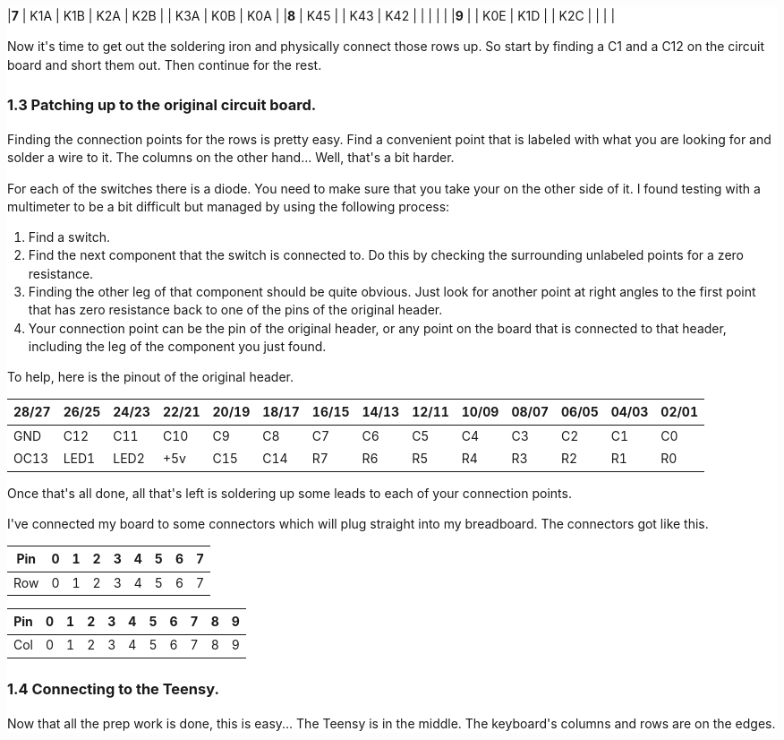 |**7** | K1A | K1B | K2A | K2B |     | K3A | K0B | K0A |
|**8** | K45 |     | K43 | K42 |     |     |     |     |
|**9** |     | K0E | K1D |     | K2C |     |     |     |

Now it's time to get out the soldering iron and physically connect those rows
up. So start by finding a C1 and a C12 on the circuit board and short them out.
Then continue for the rest.

### 1.3 Patching up to the original circuit board.

Finding the connection points for the rows is pretty easy. Find a convenient
point that is labeled with what you are looking for and solder a wire to it.
The columns on the other hand... Well, that's a bit harder.

For each of the switches there is a diode. You need to make sure that you take
your on the other side of it. I found testing with a multimeter to be a bit
difficult but managed by using the following process:

1. Find a switch.
1. Find the next component that the switch is connected to. Do this by checking
the surrounding unlabeled points for a zero resistance.
1. Finding the other leg of that component should be quite obvious. Just look
for another point at right angles to the first point that has zero resistance
back to one of the pins of the original header.
1. Your connection point can be the pin of the original header, or any point on
the board that is connected to that header, including the leg of the component
you just found.

To help, here is the pinout of the original header.

| 28/27 | 26/25 | 24/23 | 22/21 | 20/19 | 18/17 | 16/15 | 14/13 | 12/11 | 10/09 | 08/07 | 06/05 | 04/03 | 02/01 |
|-------|-------|-------|-------|-------|-------|-------|-------|-------|-------|-------|-------|-------|-------|
| GND   | C12   | C11   | C10   | C9    | C8    | C7    | C6    | C5    | C4    | C3    | C2    | C1    | C0    |
| OC13  | LED1  | LED2  | +5v   | C15   | C14   | R7    | R6    | R5    | R4    | R3    | R2    | R1    | R0    |

Once that's all done, all that's left is soldering up some leads to each of
your connection points.

I've connected my board to some connectors which will plug straight into my
breadboard. The connectors got like this.

Pin | 0 | 1 | 2 | 3 | 4 | 5 | 6 | 7 |
----|---|---|---|---|---|---|---|---|
Row | 0 | 1 | 2 | 3 | 4 | 5 | 6 | 7 |

Pin | 0 | 1 | 2 | 3 | 4 | 5 | 6 | 7 | 8 | 9 |
----|---|---|---|---|---|---|---|---|---|---|
Col | 0 | 1 | 2 | 3 | 4 | 5 | 6 | 7 | 8 | 9 |

### 1.4 Connecting to the Teensy.

Now that all the prep work is done, this is easy...  The Teensy is in the
middle. The keyboard's columns and rows are on the edges.
